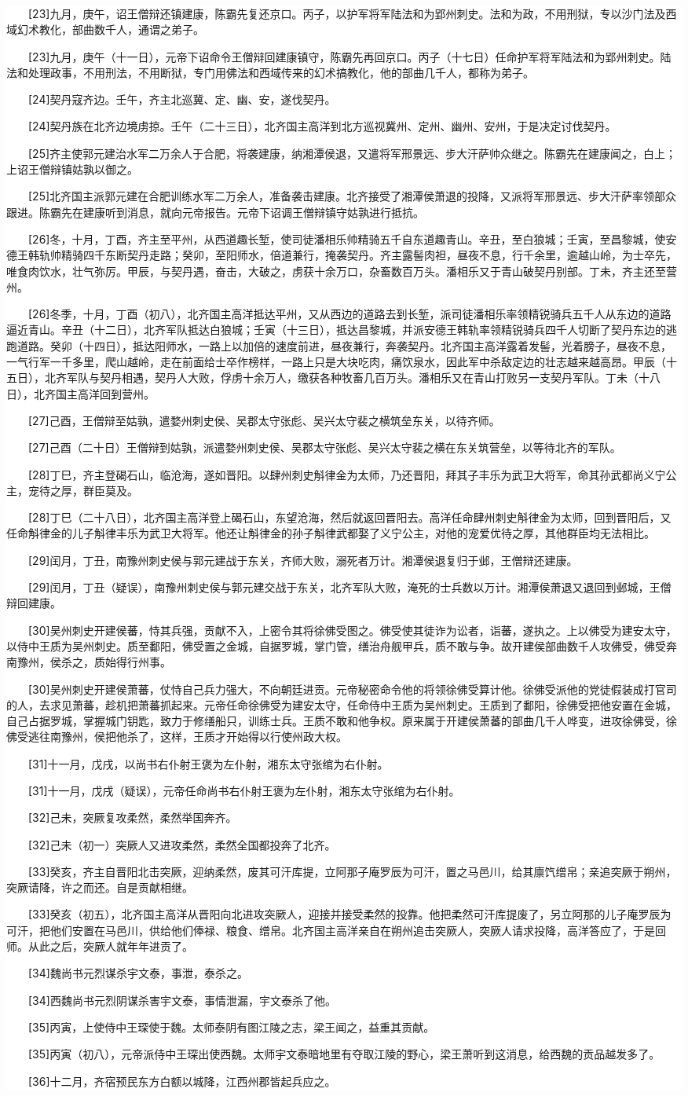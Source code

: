 　　[23]九月，庚午，诏王僧辩还镇建康，陈霸先复还京口。丙子，以护军将军陆法和为郢州刺史。法和为政，不用刑狱，专以沙门法及西域幻术教化，部曲数千人，通谓之弟子。

　　[23]九月，庚午（十一日），元帝下诏命令王僧辩回建康镇守，陈霸先再回京口。丙子（十七日）任命护军将军陆法和为郢州刺史。陆法和处理政事，不用刑法，不用断狱，专门用佛法和西域传来的幻术搞教化，他的部曲几千人，都称为弟子。

　　[24]契丹寇齐边。壬午，齐主北巡冀、定、幽、安，遂伐契丹。

　　[24]契丹族在北齐边境虏掠。壬午（二十三日），北齐国主高洋到北方巡视冀州、定州、幽州、安州，于是决定讨伐契丹。

　　[25]齐主使郭元建治水军二万余人于合肥，将袭建康，纳湘潭侯退，又遣将军邢景远、步大汗萨帅众继之。陈霸先在建康闻之，白上；上诏王僧辩镇姑孰以御之。

　　[25]北齐国主派郭元建在合肥训练水军二万余人，准备袭击建康。北齐接受了湘潭侯萧退的投降，又派将军邢景远、步大汗萨率领部众跟进。陈霸先在建康听到消息，就向元帝报告。元帝下诏调王僧辩镇守姑孰进行抵抗。

　　[26]冬，十月，丁酉，齐主至平州，从西道趣长堑，使司徒潘相乐帅精骑五千自东道趣青山。辛丑，至白狼城；壬寅，至昌黎城，使安德王韩轨帅精骑四千东断契丹走路；癸卯，至阳师水，倍道兼行，掩袭契丹。齐主露髻肉袒，昼夜不息，行千余里，逾越山岭，为士卒先，唯食肉饮水，壮气弥厉。甲辰，与契丹遇，奋击，大破之，虏获十余万口，杂畜数百万头。潘相乐又于青山破契丹别部。丁未，齐主还至营州。

　　[26]冬季，十月，丁酉（初八），北齐国主高洋抵达平州，又从西边的道路去到长堑，派司徒潘相乐率领精锐骑兵五千人从东边的道路逼近青山。辛丑（十二日），北齐军队抵达白狼城；壬寅（十三日），抵达昌黎城，并派安德王韩轨率领精锐骑兵四千人切断了契丹东边的逃跑道路。癸卯（十四日），抵达阳师水，一路上以加倍的速度前进，昼夜兼行，奔袭契丹。北齐国主高洋露着发髻，光着膀子，昼夜不息，一气行军一千多里，爬山越岭，走在前面给士卒作榜样，一路上只是大块吃肉，痛饮泉水，因此军中杀敌定边的壮志越来越高昂。甲辰（十五日），北齐军队与契丹相遇，契丹人大败，俘虏十余万人，缴获各种牧畜几百万头。潘相乐又在青山打败另一支契丹军队。丁未（十八日），北齐国主高洋回到营州。

　　[27]己酉，王僧辩至姑孰，遣婺州刺史侯、吴郡太守张彪、吴兴太守裴之横筑垒东关，以待齐师。

　　[27]己酉（二十日）王僧辩到姑孰，派遣婺州刺史侯、吴郡太守张彪、吴兴太守裴之横在东关筑营垒，以等待北齐的军队。

　　[28]丁巳，齐主登碣石山，临沧海，遂如晋阳。以肆州刺史斛律金为太师，乃还晋阳，拜其子丰乐为武卫大将军，命其孙武都尚义宁公主，宠待之厚，群臣莫及。

　　[28]丁巳（二十八日），北齐国主高洋登上碣石山，东望沧海，然后就返回晋阳去。高洋任命肆州刺史斛律金为太师，回到晋阳后，又任命斛律金的儿子斛律丰乐为武卫大将军。他还让斛律金的孙子斛律武都娶了义宁公主，对他的宠爱优待之厚，其他群臣均无法相比。

　　[29]闰月，丁丑，南豫州刺史侯与郭元建战于东关，齐师大败，溺死者万计。湘潭侯退复归于邺，王僧辩还建康。

　　[29]闰月，丁丑（疑误），南豫州刺史侯与郭元建交战于东关，北齐军队大败，淹死的士兵数以万计。湘潭侯萧退又退回到邺城，王僧辩回建康。

　　[30]吴州刺史开建侯蕃，恃其兵强，贡献不入，上密令其将徐佛受图之。佛受使其徒诈为讼者，诣蕃，遂执之。上以佛受为建安太守，以侍中王质为吴州刺史。质至鄱阳，佛受置之金城，自据罗城，掌门管，缮治舟舰甲兵，质不敢与争。故开建侯部曲数千人攻佛受，佛受奔南豫州，侯杀之，质始得行州事。

　　[30]吴州刺史开建侯萧蕃，仗恃自己兵力强大，不向朝廷进贡。元帝秘密命令他的将领徐佛受算计他。徐佛受派他的党徒假装成打官司的人，去求见萧蕃，趁机把萧蕃抓起来。元帝任命徐佛受为建安太守，任命侍中王质为吴州刺史。王质到了鄱阳，徐佛受把他安置在金城，自己占据罗城，掌握城门钥匙，致力于修缮船只，训练士兵。王质不敢和他争权。原来属于开建侯萧蕃的部曲几千人哗变，进攻徐佛受，徐佛受逃往南豫州，侯把他杀了，这样，王质才开始得以行使州政大权。

　　[31]十一月，戊戌，以尚书右仆射王褒为左仆射，湘东太守张绾为右仆射。

　　[31]十一月，戊戌（疑误），元帝任命尚书右仆射王褒为左仆射，湘东太守张绾为右仆射。

　　[32]己未，突厥复攻柔然，柔然举国奔齐。

　　[32]己未（初一）突厥人又进攻柔然，柔然全国都投奔了北齐。

　　[33]癸亥，齐主自晋阳北击突厥，迎纳柔然，废其可汗库提，立阿那子庵罗辰为可汗，置之马邑川，给其廪饩缯帛；亲追突厥于朔州，突厥请降，许之而还。自是贡献相继。

　　[33]癸亥（初五），北齐国主高洋从晋阳向北进攻突厥人，迎接并接受柔然的投靠。他把柔然可汗库提废了，另立阿那的儿子庵罗辰为可汗，把他们安置在马邑川，供给他们俸禄、粮食、缯帛。北齐国主高洋亲自在朔州追击突厥人，突厥人请求投降，高洋答应了，于是回师。从此之后，突厥人就年年进贡了。

　　[34]魏尚书元烈谋杀宇文泰，事泄，泰杀之。

　　[34]西魏尚书元烈阴谋杀害宇文泰，事情泄漏，宇文泰杀了他。

　　[35]丙寅，上使侍中王琛使于魏。太师泰阴有图江陵之志，梁王闻之，益重其贡献。

　　[35]丙寅（初八），元帝派侍中王琛出使西魏。太师宇文泰暗地里有夺取江陵的野心，梁王萧听到这消息，给西魏的贡品越发多了。

　　[36]十二月，齐宿预民东方白额以城降，江西州郡皆起兵应之。
